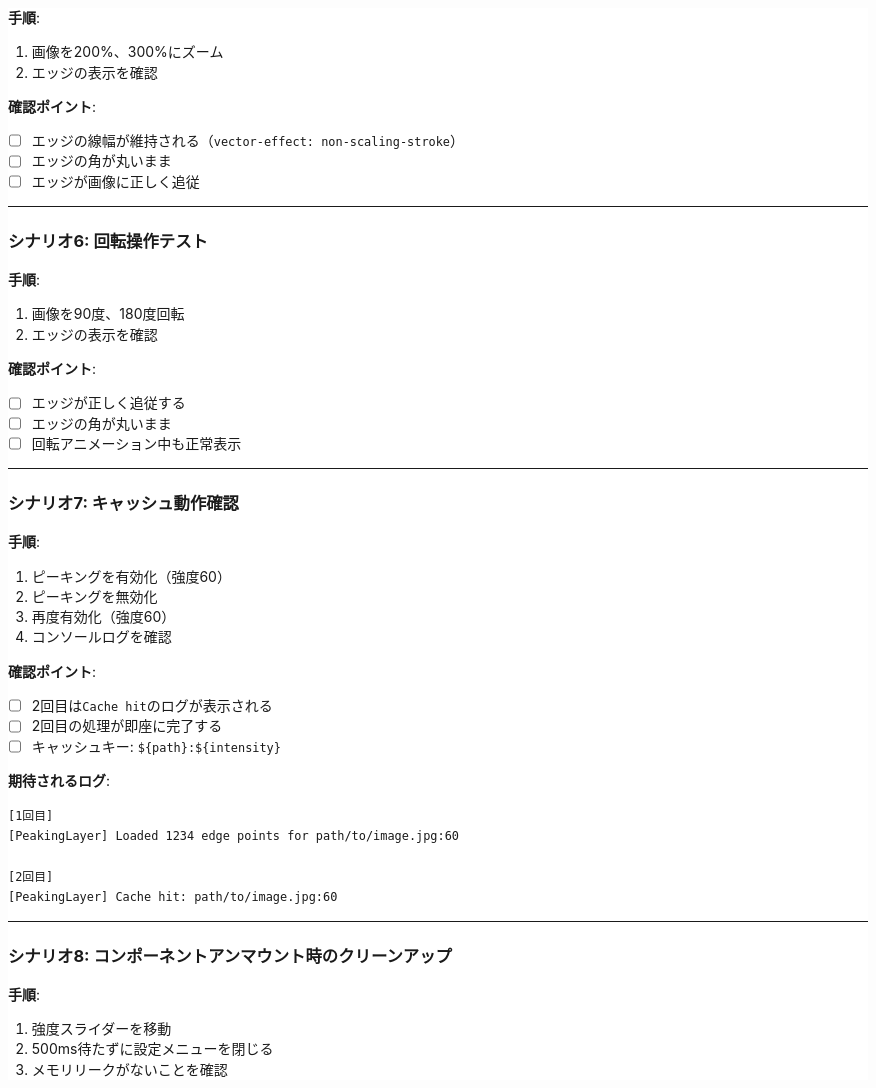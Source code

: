**手順**:
1. 画像を200%、300%にズーム
2. エッジの表示を確認

**確認ポイント**:
- [ ] エッジの線幅が維持される（`vector-effect: non-scaling-stroke`）
- [ ] エッジの角が丸いまま
- [ ] エッジが画像に正しく追従

---

### シナリオ6: 回転操作テスト

**手順**:
1. 画像を90度、180度回転
2. エッジの表示を確認

**確認ポイント**:
- [ ] エッジが正しく追従する
- [ ] エッジの角が丸いまま
- [ ] 回転アニメーション中も正常表示

---

### シナリオ7: キャッシュ動作確認

**手順**:
1. ピーキングを有効化（強度60）
2. ピーキングを無効化
3. 再度有効化（強度60）
4. コンソールログを確認

**確認ポイント**:
- [ ] 2回目は`Cache hit`のログが表示される
- [ ] 2回目の処理が即座に完了する
- [ ] キャッシュキー: `${path}:${intensity}`

**期待されるログ**:
```
[1回目]
[PeakingLayer] Loaded 1234 edge points for path/to/image.jpg:60

[2回目]
[PeakingLayer] Cache hit: path/to/image.jpg:60
```

---

### シナリオ8: コンポーネントアンマウント時のクリーンアップ

**手順**:
1. 強度スライダーを移動
2. 500ms待たずに設定メニューを閉じる
3. メモリリークがないことを確認
